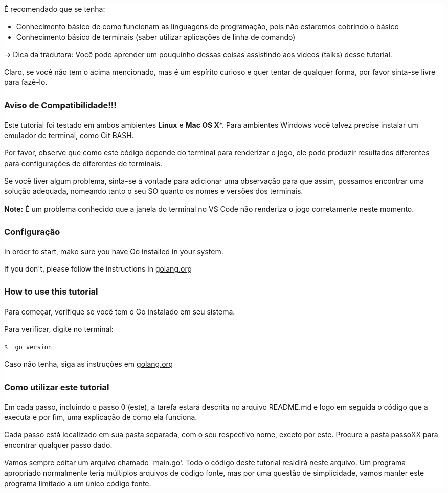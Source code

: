 É recomendado que se tenha:
- Conhecimento básico de como funcionam as linguagens de programação, pois não estaremos cobrindo o básico
- Conhecimento básico de terminais (saber utilizar aplicações de linha de comando)

-> Dica da tradutora: Você pode aprender um pouquinho dessas coisas assistindo aos vídeos (talks) desse tutorial.

Claro, se você não tem o acima mencionado, mas é um espírito curioso e quer tentar de qualquer forma, por favor sinta-se livre para fazê-lo.


### Aviso de Compatibilidade!!!

Este tutorial foi testado em ambos ambientes **Linux** e **Mac OS X***. Para ambientes Windows você talvez precise instalar um emulador de terminal, como [Git BASH](https://gitforwindows.org/).

Por favor, observe que como este código depende do terminal para renderizar o jogo, ele pode produzir resultados diferentes para configurações de diferentes de terminais.

Se você tiver algum problema, sinta-se à vontade para adicionar uma observação para que assim, possamos encontrar uma solução adequada, nomeando tanto o seu SO quanto os nomes e versões dos terminais.

**Note:** É um problema conhecido que a janela do terminal no VS Code não renderiza o jogo corretamente neste momento.


### Configuração

In order to start, make sure you have Go installed in your system.

If you don't, please follow the instructions in [golang.org](https://golang.org)

### How to use this tutorial

Para começar, verifique se você tem o Go instalado em seu sistema.

Para verificar, digite no terminal: 

```
$  go version

```
Caso não tenha, siga as instruções em [golang.org](https://golang.org)

### Como utilizar este tutorial

Em cada passo, incluindo o passo 0 (este), a tarefa estará descrita no arquivo README.md e logo em seguida o código que a executa e por fim, uma explicação de como ela funciona.

Cada passo está localizado em sua pasta separada, com o seu respectivo nome, exceto por este. Procure a pasta passoXX para encontrar qualquer passo dado.

Vamos sempre editar um arquivo chamado `main.go'. Todo o código deste tutorial residirá  neste arquivo. Um programa apropriado normalmente teria múltiplos arquivos de código fonte, mas por uma questão de simplicidade, vamos manter este programa limitado a um único código fonte.
